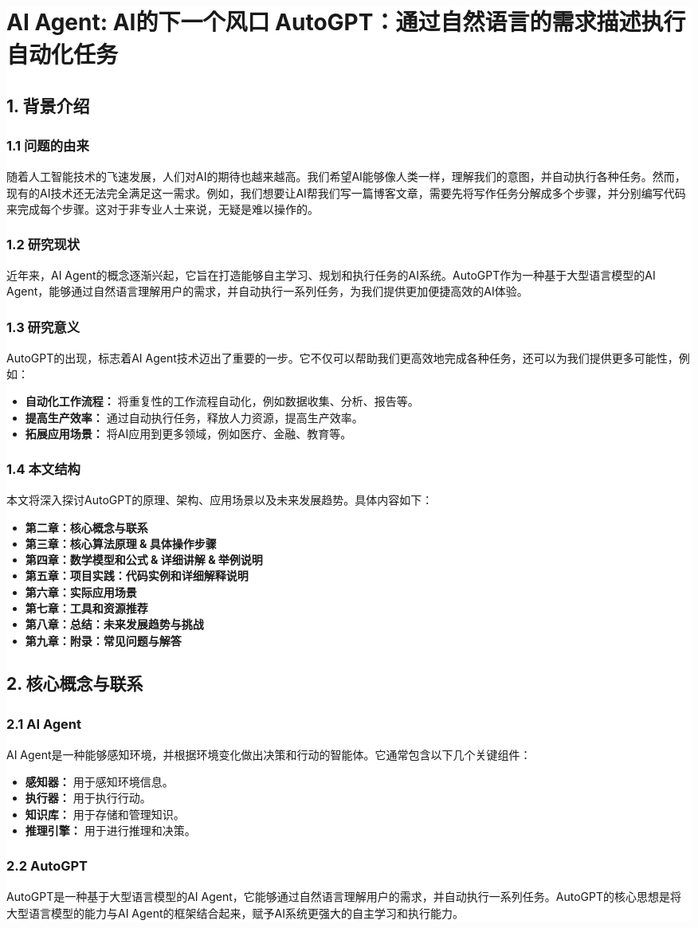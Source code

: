 # AI Agent: AI的下一个风口 AutoGPT：通过自然语言的需求描述执行自动化任务

## 1. 背景介绍

### 1.1 问题的由来

随着人工智能技术的飞速发展，人们对AI的期待也越来越高。我们希望AI能够像人类一样，理解我们的意图，并自动执行各种任务。然而，现有的AI技术还无法完全满足这一需求。例如，我们想要让AI帮我们写一篇博客文章，需要先将写作任务分解成多个步骤，并分别编写代码来完成每个步骤。这对于非专业人士来说，无疑是难以操作的。

### 1.2 研究现状

近年来，AI Agent的概念逐渐兴起，它旨在打造能够自主学习、规划和执行任务的AI系统。AutoGPT作为一种基于大型语言模型的AI Agent，能够通过自然语言理解用户的需求，并自动执行一系列任务，为我们提供更加便捷高效的AI体验。

### 1.3 研究意义

AutoGPT的出现，标志着AI Agent技术迈出了重要的一步。它不仅可以帮助我们更高效地完成各种任务，还可以为我们提供更多可能性，例如：

* **自动化工作流程：** 将重复性的工作流程自动化，例如数据收集、分析、报告等。
* **提高生产效率：** 通过自动执行任务，释放人力资源，提高生产效率。
* **拓展应用场景：** 将AI应用到更多领域，例如医疗、金融、教育等。

### 1.4 本文结构

本文将深入探讨AutoGPT的原理、架构、应用场景以及未来发展趋势。具体内容如下：

* **第二章：核心概念与联系**
* **第三章：核心算法原理 & 具体操作步骤**
* **第四章：数学模型和公式 & 详细讲解 & 举例说明**
* **第五章：项目实践：代码实例和详细解释说明**
* **第六章：实际应用场景**
* **第七章：工具和资源推荐**
* **第八章：总结：未来发展趋势与挑战**
* **第九章：附录：常见问题与解答**

## 2. 核心概念与联系

### 2.1 AI Agent

AI Agent是一种能够感知环境，并根据环境变化做出决策和行动的智能体。它通常包含以下几个关键组件：

* **感知器：** 用于感知环境信息。
* **执行器：** 用于执行行动。
* **知识库：** 用于存储和管理知识。
* **推理引擎：** 用于进行推理和决策。

### 2.2 AutoGPT

AutoGPT是一种基于大型语言模型的AI Agent，它能够通过自然语言理解用户的需求，并自动执行一系列任务。AutoGPT的核心思想是将大型语言模型的能力与AI Agent的框架结合起来，赋予AI系统更强大的自主学习和执行能力。

